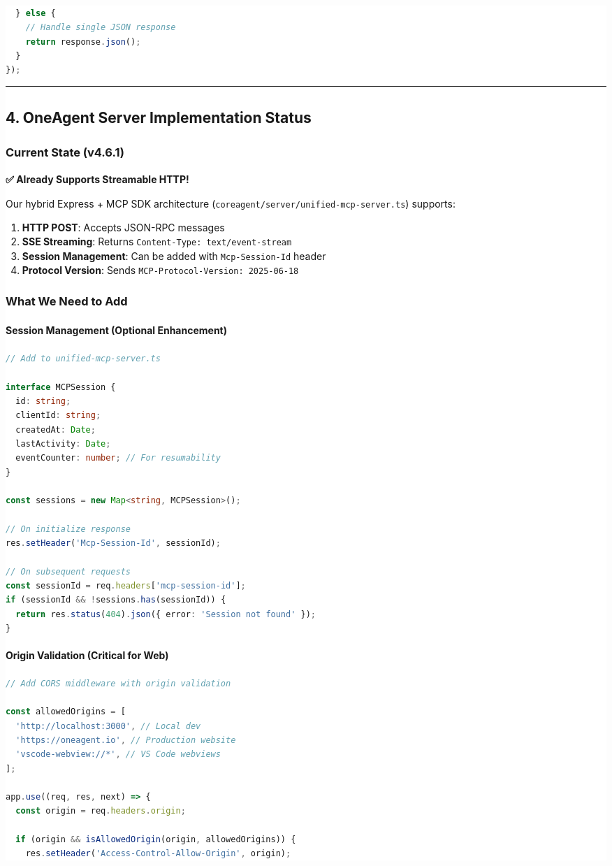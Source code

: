 ```javascript
  } else {
    // Handle single JSON response
    return response.json();
  }
});
```

---

## 4. OneAgent Server Implementation Status

### Current State (v4.6.1)

**✅ Already Supports Streamable HTTP!**

Our hybrid Express + MCP SDK architecture (`coreagent/server/unified-mcp-server.ts`) supports:

1. **HTTP POST**: Accepts JSON-RPC messages
2. **SSE Streaming**: Returns `Content-Type: text/event-stream`
3. **Session Management**: Can be added with `Mcp-Session-Id` header
4. **Protocol Version**: Sends `MCP-Protocol-Version: 2025-06-18`

### What We Need to Add

#### Session Management (Optional Enhancement)

```typescript
// Add to unified-mcp-server.ts

interface MCPSession {
  id: string;
  clientId: string;
  createdAt: Date;
  lastActivity: Date;
  eventCounter: number; // For resumability
}

const sessions = new Map<string, MCPSession>();

// On initialize response
res.setHeader('Mcp-Session-Id', sessionId);

// On subsequent requests
const sessionId = req.headers['mcp-session-id'];
if (sessionId && !sessions.has(sessionId)) {
  return res.status(404).json({ error: 'Session not found' });
}
```

#### Origin Validation (Critical for Web)

```typescript
// Add CORS middleware with origin validation

const allowedOrigins = [
  'http://localhost:3000', // Local dev
  'https://oneagent.io', // Production website
  'vscode-webview://*', // VS Code webviews
];

app.use((req, res, next) => {
  const origin = req.headers.origin;

  if (origin && isAllowedOrigin(origin, allowedOrigins)) {
    res.setHeader('Access-Control-Allow-Origin', origin);
```